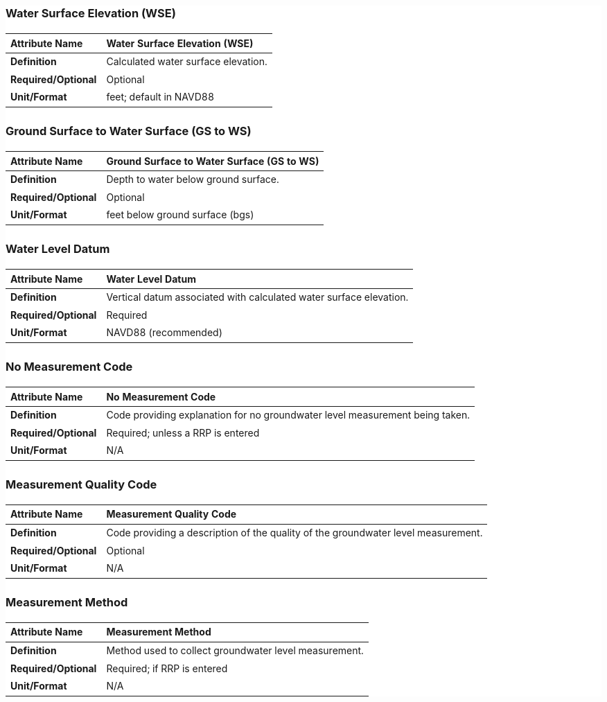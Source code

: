 ### Water Surface Elevation (WSE)
|**Attribute Name**|Water Surface Elevation (WSE)|
|:----------------------------------------------------|:----------------------------------------------------|
|**Definition**|Calculated water surface elevation.|
|**Required/Optional**|Optional|
|**Unit/Format**|feet; default in NAVD88|

### Ground Surface to Water Surface (GS to WS)
|**Attribute Name**|Ground Surface to Water Surface (GS to WS)|
|:----------------------------------------------------|:----------------------------------------------------|
|**Definition**|Depth to water below ground surface.|
|**Required/Optional**|Optional|
|**Unit/Format**|feet below ground surface (bgs)|

### Water Level Datum
|**Attribute Name**|Water Level Datum|
|:----------------------------------------------------|:----------------------------------------------------|
|**Definition**|Vertical datum associated with calculated water surface elevation.|
|**Required/Optional**|Required|
|**Unit/Format**|NAVD88 (recommended)|

### No Measurement Code
|**Attribute Name**|No Measurement Code|
|:----------------------------------------------------|:----------------------------------------------------|
|**Definition**|Code providing explanation for no groundwater level measurement being taken.|
|**Required/Optional**|Required; unless a RRP is entered|
|**Unit/Format**|N/A|

### Measurement Quality Code
|**Attribute Name**|Measurement Quality Code|
|:----------------------------------------------------|:----------------------------------------------------|
|**Definition**|Code providing a description of the quality of the groundwater level measurement.|
|**Required/Optional**|Optional|
|**Unit/Format**|N/A|

### Measurement Method
|**Attribute Name**|Measurement Method|
|:----------------------------------------------------|:----------------------------------------------------|
|**Definition**|Method used to collect groundwater level measurement.|
|**Required/Optional**|Required; if RRP is entered|
|**Unit/Format**|N/A|
